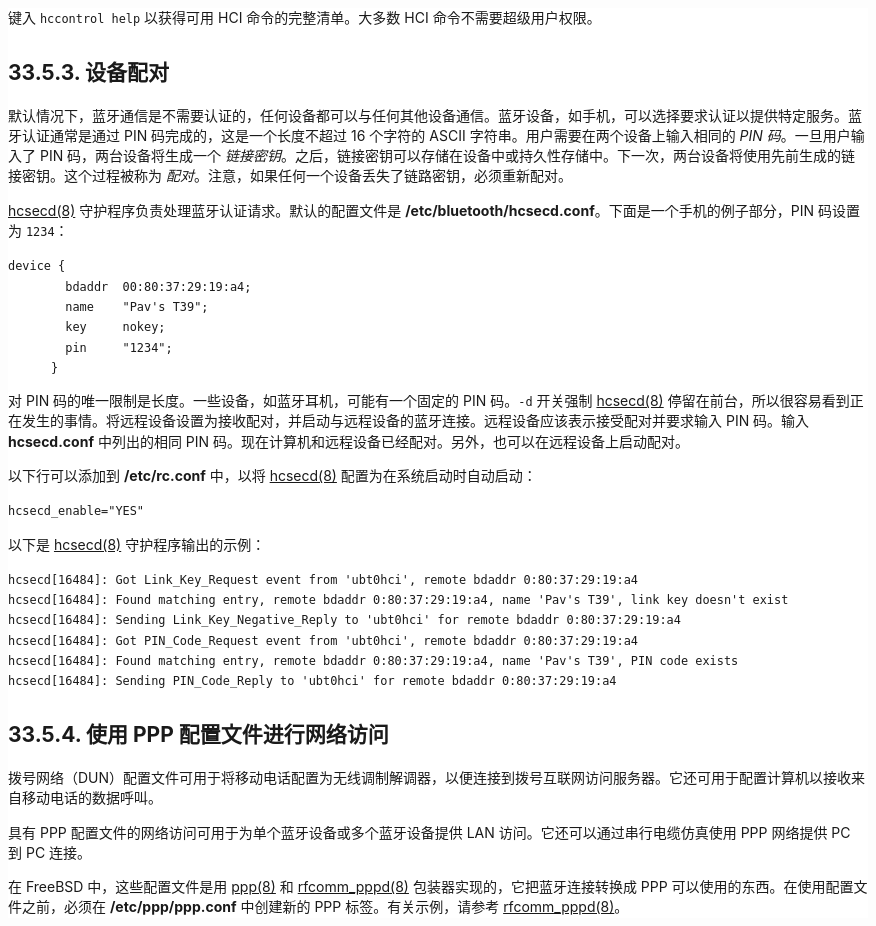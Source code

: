键入 `hccontrol help` 以获得可用 HCI 命令的完整清单。大多数 HCI 命令不需要超级用户权限。

## 33.5.3. 设备配对

默认情况下，蓝牙通信是不需要认证的，任何设备都可以与任何其他设备通信。蓝牙设备，如手机，可以选择要求认证以提供特定服务。蓝牙认证通常是通过 PIN 码完成的，这是一个长度不超过 16 个字符的 ASCII 字符串。用户需要在两个设备上输入相同的 *PIN 码*。一旦用户输入了 PIN 码，两台设备将生成一个 *链接密钥*。之后，链接密钥可以存储在设备中或持久性存储中。下一次，两台设备将使用先前生成的链接密钥。这个过程被称为 *配对*。注意，如果任何一个设备丢失了链路密钥，必须重新配对。

[hcsecd(8)](https://www.freebsd.org/cgi/man.cgi?query=hcsecd\&sektion=8\&format=html) 守护程序负责处理蓝牙认证请求。默认的配置文件是 **/etc/bluetooth/hcsecd.conf**。下面是一个手机的例子部分，PIN 码设置为 `1234`：

```
device {
        bdaddr  00:80:37:29:19:a4;
        name    "Pav's T39";
        key     nokey;
        pin     "1234";
      }
```

对 PIN 码的唯一限制是长度。一些设备，如蓝牙耳机，可能有一个固定的 PIN 码。`-d` 开关强制 [hcsecd(8)](https://www.freebsd.org/cgi/man.cgi?query=hcsecd\&sektion=8\&format=html) 停留在前台，所以很容易看到正在发生的事情。将远程设备设置为接收配对，并启动与远程设备的蓝牙连接。远程设备应该表示接受配对并要求输入 PIN 码。输入 **hcsecd.conf** 中列出的相同 PIN 码。现在计算机和远程设备已经配对。另外，也可以在远程设备上启动配对。

以下行可以添加到 **/etc/rc.conf** 中，以将 [hcsecd(8)](https://www.freebsd.org/cgi/man.cgi?query=hcsecd\&sektion=8\&format=html) 配置为在系统启动时自动启动：

```
hcsecd_enable="YES"
```

以下是 [hcsecd(8)](https://www.freebsd.org/cgi/man.cgi?query=hcsecd\&sektion=8\&format=html) 守护程序输出的示例：

```
hcsecd[16484]: Got Link_Key_Request event from 'ubt0hci', remote bdaddr 0:80:37:29:19:a4
hcsecd[16484]: Found matching entry, remote bdaddr 0:80:37:29:19:a4, name 'Pav's T39', link key doesn't exist
hcsecd[16484]: Sending Link_Key_Negative_Reply to 'ubt0hci' for remote bdaddr 0:80:37:29:19:a4
hcsecd[16484]: Got PIN_Code_Request event from 'ubt0hci', remote bdaddr 0:80:37:29:19:a4
hcsecd[16484]: Found matching entry, remote bdaddr 0:80:37:29:19:a4, name 'Pav's T39', PIN code exists
hcsecd[16484]: Sending PIN_Code_Reply to 'ubt0hci' for remote bdaddr 0:80:37:29:19:a4
```

## 33.5.4. 使用 PPP 配置文件进行网络访问

拨号网络（DUN）配置文件可用于将移动电话配置为无线调制解调器，以便连接到拨号互联网访问服务器。它还可用于配置计算机以接收来自移动电话的数据呼叫。

具有 PPP 配置文件的网络访问可用于为单个蓝牙设备或多个蓝牙设备提供 LAN 访问。它还可以通过串行电缆仿真使用 PPP 网络提供 PC 到 PC 连接。

在 FreeBSD 中，这些配置文件是用 [ppp(8)](https://www.freebsd.org/cgi/man.cgi?query=ppp\&sektion=8\&format=html) 和 [rfcomm\_pppd(8)](https://www.freebsd.org/cgi/man.cgi?query=rfcomm\_pppd\&sektion=8\&format=html) 包装器实现的，它把蓝牙连接转换成 PPP 可以使用的东西。在使用配置文件之前，必须在 **/etc/ppp/ppp.conf** 中创建新的 PPP 标签。有关示例，请参考 [rfcomm\_pppd(8)](https://www.freebsd.org/cgi/man.cgi?query=rfcomm\_pppd\&sektion=8\&format=html)。

